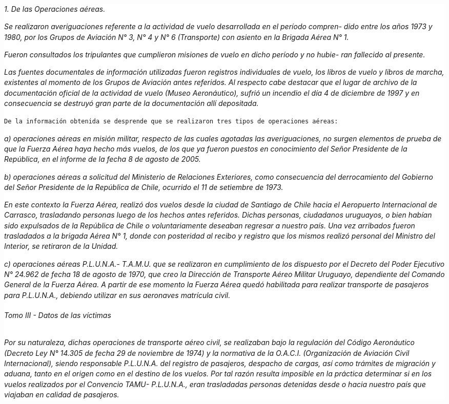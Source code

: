 _1. De las Operaciones aéreas._

_Se realizaron averiguaciones referente a la actividad de vuelo desarrollada en el período compren-
dido entre los años 1973 y 1980, por los Grupos de Aviación N° 3, N° 4 y N° 6 (Transporte) con asiento
en la Brigada Aérea N° 1._

_Fueron consultados los tripulantes que cumplieron misiones de vuelo en dicho período y no hubie-
ran fallecido al presente._

_Las fuentes documentales de información utilizadas fueron registros individuales de vuelo, los
libros de vuelo y libros de marcha, existentes al momento de los Grupos de Aviación antes referidos. Al
respecto cabe destacar que el lugar de archivo de la documentación oficial de la actividad de vuelo
(Museo Aeronáutico), sufrió un incendio el día 4 de diciembre de 1997 y en consecuencia se destruyó
gran parte de la documentación allí depositada._

```
De la información obtenida se desprende que se realizaron tres tipos de operaciones aéreas:
```
_a) operaciones aéreas en misión militar, respecto de las cuales agotadas las averiguaciones, no
surgen elementos de prueba de que la Fuerza Aérea haya hecho más vuelos, de los que ya fueron
puestos en conocimiento del Señor Presidente de la República, en el informe de la fecha 8 de agosto de
2005._

_b) operaciones aéreas a solicitud del Ministerio de Relaciones Exteriores, como consecuencia del
derrocamiento del Gobierno del Señor Presidente de la República de Chile, ocurrido el 11 de setiembre
de 1973._

_En este contexto la Fuerza Aérea, realizó dos vuelos desde la ciudad de Santiago de Chile hacia el
Aeropuerto Internacional de Carrasco, trasladando personas luego de los hechos antes referidos.
Dichas personas, ciudadanos uruguayos, o bien habían sido expulsados de la República de Chile o
voluntariamente deseaban regresar a nuestro país. Una vez arribados fueron trasladados a la brigada
Aérea N° 1, donde con posteridad al recibo y registro que los mismos realizó personal del Ministro del
Interior, se retiraron de la Unidad._

_c) operaciones aéreas P.L.U.N.A.- T.A.M.U. que se realizaron en cumplimiento de los dispuesto por
el Decreto del Poder Ejecutivo N° 24.962 de fecha 18 de agosto de 1970, que creo la Dirección de
Transporte Aéreo Militar Uruguayo, dependiente del Comando General de la Fuerza Aérea. A partir de
ese momento la Fuerza Aérea quedó habilitada para realizar transporte de pasajeros para P.L.U.N.A.,
debiendo utilizar en sus aeronaves matrícula civil._


###### Tomo III - Datos de las víctimas

_Por su naturaleza, dichas operaciones de transporte aéreo civil, se realizaban bajo la regulación
del Código Aeronáutico (Decreto Ley N° 14.305 de fecha 29 de noviembre de 1974) y la normativa de
la O.A.C.I. (Organización de Aviación Civil Internacional), siendo responsable P.L.U.N.A. del registro
de pasajeros, despacho de cargas, así como trámites de migración y aduana, tanto en el origen como
en el destino de los vuelos. Por tal razón resulta imposible en la práctica determinar si en los vuelos
realizados por el Convencio TAMU- P.L.U.N.A., eran trasladadas personas detenidas desde o hacia
nuestro país que viajaban en calidad de pasajeros._
